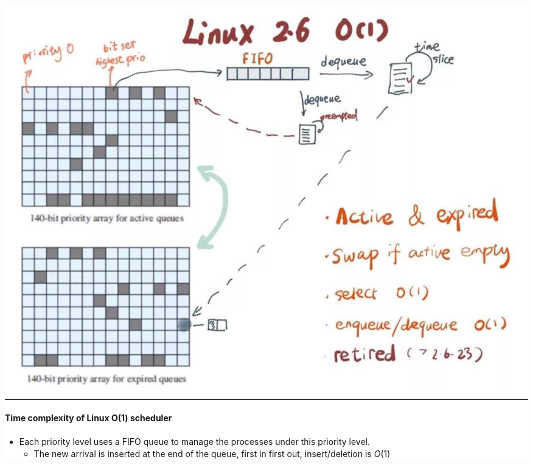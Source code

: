 ![bg right:30% 100%](figs/O1.jpeg)
    
---

#### Time complexity of Linux O(1) scheduler

- Each priority level uses a FIFO queue to manage the processes under this priority level.
   - The new arrival is inserted at the end of the queue, first in first out, insert/deletion is $O(1)$
